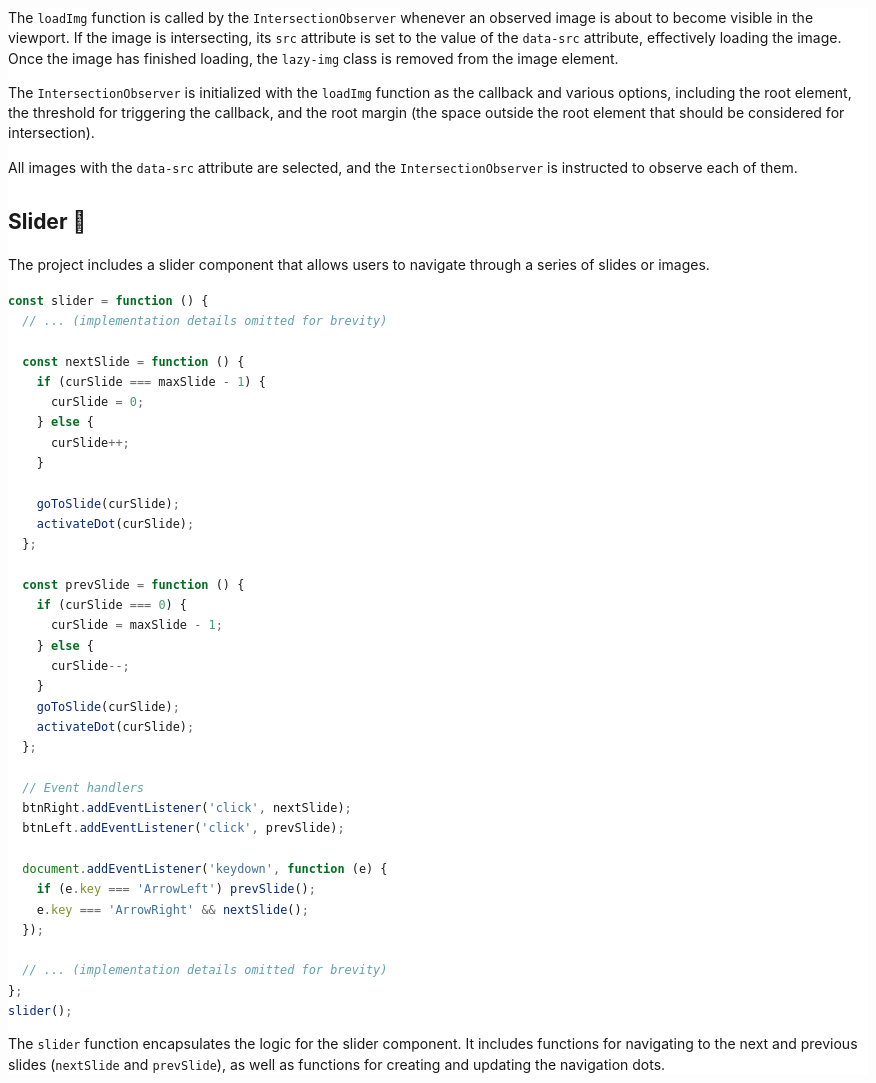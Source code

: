 The `loadImg` function is called by the `IntersectionObserver` whenever an observed image is about to become visible in the viewport. If the image is intersecting, its `src` attribute is set to the value of the `data-src` attribute, effectively loading the image. Once the image has finished loading, the `lazy-img` class is removed from the image element.

The `IntersectionObserver` is initialized with the `loadImg` function as the callback and various options, including the root element, the threshold for triggering the callback, and the root margin (the space outside the root element that should be considered for intersection).

All images with the `data-src` attribute are selected, and the `IntersectionObserver` is instructed to observe each of them.

## Slider 🎢

The project includes a slider component that allows users to navigate through a series of slides or images.

```javascript
const slider = function () {
  // ... (implementation details omitted for brevity)

  const nextSlide = function () {
    if (curSlide === maxSlide - 1) {
      curSlide = 0;
    } else {
      curSlide++;
    }

    goToSlide(curSlide);
    activateDot(curSlide);
  };

  const prevSlide = function () {
    if (curSlide === 0) {
      curSlide = maxSlide - 1;
    } else {
      curSlide--;
    }
    goToSlide(curSlide);
    activateDot(curSlide);
  };

  // Event handlers
  btnRight.addEventListener('click', nextSlide);
  btnLeft.addEventListener('click', prevSlide);

  document.addEventListener('keydown', function (e) {
    if (e.key === 'ArrowLeft') prevSlide();
    e.key === 'ArrowRight' && nextSlide();
  });

  // ... (implementation details omitted for brevity)
};
slider();
```
The `slider` function encapsulates the logic for the slider component. It includes functions for navigating to the next and previous slides (`nextSlide` and `prevSlide`), as well as functions for creating and updating the navigation dots.
